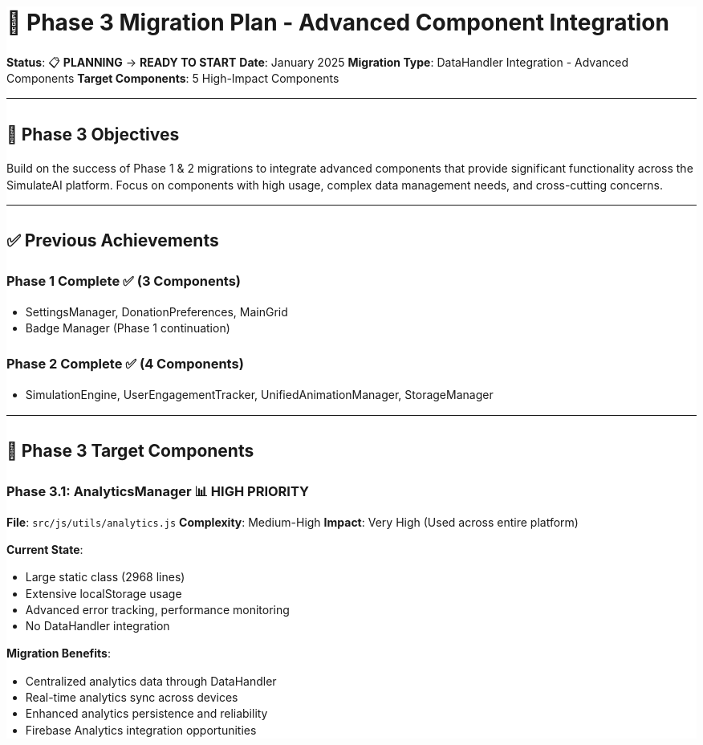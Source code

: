 # 🚀 Phase 3 Migration Plan - Advanced Component Integration

**Status**: 📋 **PLANNING** → **READY TO START**
**Date**: January 2025
**Migration Type**: DataHandler Integration - Advanced Components
**Target Components**: 5 High-Impact Components

---

## 🎯 **Phase 3 Objectives**

Build on the success of Phase 1 & 2 migrations to integrate advanced components that provide significant functionality across the SimulateAI platform. Focus on components with high usage, complex data management needs, and cross-cutting concerns.

---

## ✅ **Previous Achievements**

### **Phase 1 Complete** ✅ (3 Components)

- SettingsManager, DonationPreferences, MainGrid
- Badge Manager (Phase 1 continuation)

### **Phase 2 Complete** ✅ (4 Components)

- SimulationEngine, UserEngagementTracker, UnifiedAnimationManager, StorageManager

---

## 🎯 **Phase 3 Target Components**

### **Phase 3.1: AnalyticsManager** 📊 **HIGH PRIORITY**

**File**: `src/js/utils/analytics.js`
**Complexity**: Medium-High
**Impact**: Very High (Used across entire platform)

**Current State**:

- Large static class (2968 lines)
- Extensive localStorage usage
- Advanced error tracking, performance monitoring
- No DataHandler integration

**Migration Benefits**:

- Centralized analytics data through DataHandler
- Real-time analytics sync across devices
- Enhanced analytics persistence and reliability
- Firebase Analytics integration opportunities

